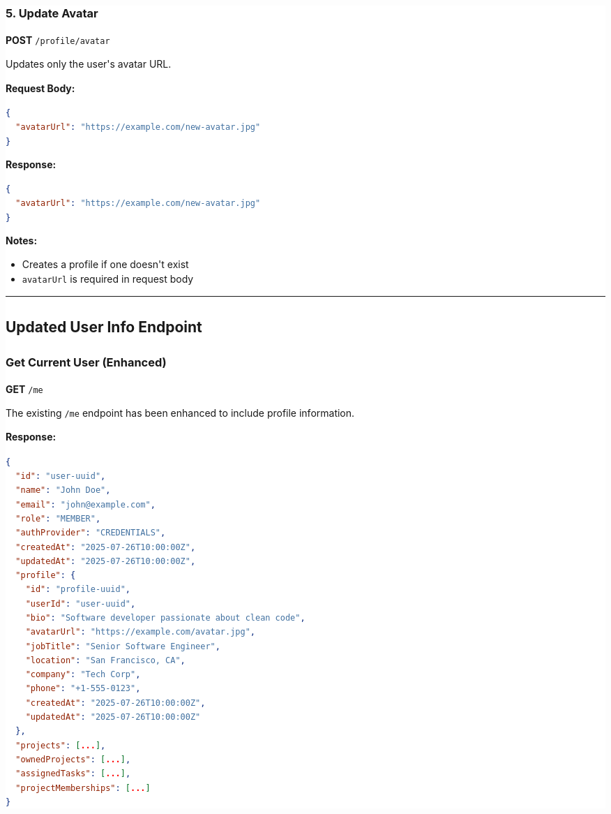 
### 5. Update Avatar
**POST** `/profile/avatar`

Updates only the user's avatar URL.

**Request Body:**
```json
{
  "avatarUrl": "https://example.com/new-avatar.jpg"
}
```

**Response:**
```json
{
  "avatarUrl": "https://example.com/new-avatar.jpg"
}
```

**Notes:**
- Creates a profile if one doesn't exist
- `avatarUrl` is required in request body

---

## Updated User Info Endpoint

### Get Current User (Enhanced)
**GET** `/me`

The existing `/me` endpoint has been enhanced to include profile information.

**Response:**
```json
{
  "id": "user-uuid",
  "name": "John Doe",
  "email": "john@example.com",
  "role": "MEMBER",
  "authProvider": "CREDENTIALS",
  "createdAt": "2025-07-26T10:00:00Z",
  "updatedAt": "2025-07-26T10:00:00Z",
  "profile": {
    "id": "profile-uuid",
    "userId": "user-uuid",
    "bio": "Software developer passionate about clean code",
    "avatarUrl": "https://example.com/avatar.jpg",
    "jobTitle": "Senior Software Engineer",
    "location": "San Francisco, CA",
    "company": "Tech Corp",
    "phone": "+1-555-0123",
    "createdAt": "2025-07-26T10:00:00Z",
    "updatedAt": "2025-07-26T10:00:00Z"
  },
  "projects": [...],
  "ownedProjects": [...],
  "assignedTasks": [...],
  "projectMemberships": [...]
}
```
